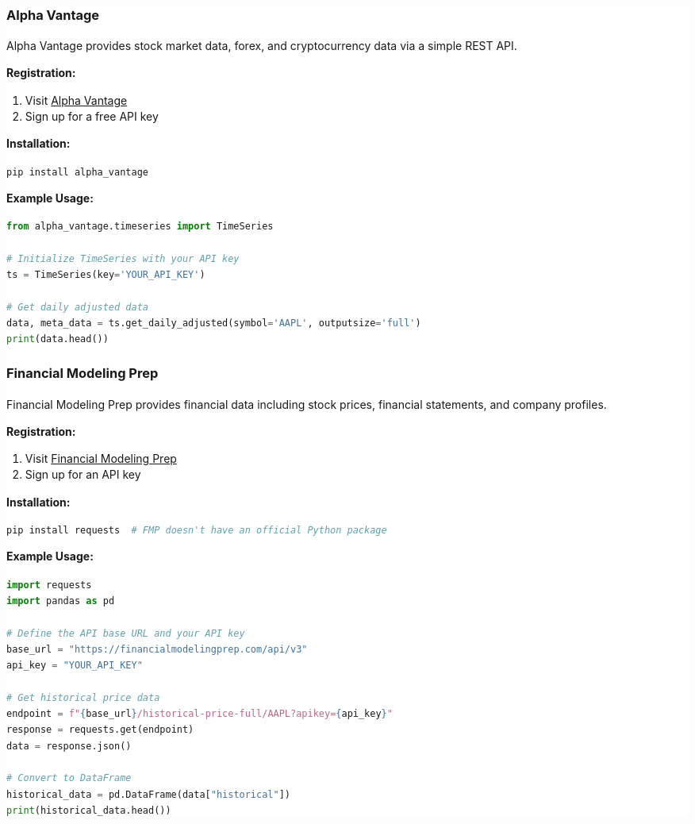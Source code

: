 ### Alpha Vantage

Alpha Vantage provides stock market data, forex, and cryptocurrency data via a simple REST API.

**Registration:**
1. Visit [Alpha Vantage](https://www.alphavantage.co/support/#api-key)
2. Sign up for a free API key

**Installation:**
```bash
pip install alpha_vantage
```

**Example Usage:**
```python
from alpha_vantage.timeseries import TimeSeries

# Initialize TimeSeries with your API key
ts = TimeSeries(key='YOUR_API_KEY')

# Get daily adjusted data
data, meta_data = ts.get_daily_adjusted(symbol='AAPL', outputsize='full')
print(data.head())
```

### Financial Modeling Prep

Financial Modeling Prep provides financial data including stock prices, financial statements, and company profiles.

**Registration:**
1. Visit [Financial Modeling Prep](https://financialmodelingprep.com/developer/docs/)
2. Sign up for an API key

**Installation:**
```bash
pip install requests  # FMP doesn't have an official Python package
```

**Example Usage:**
```python
import requests
import pandas as pd

# Define the API base URL and your API key
base_url = "https://financialmodelingprep.com/api/v3"
api_key = "YOUR_API_KEY"

# Get historical price data
endpoint = f"{base_url}/historical-price-full/AAPL?apikey={api_key}"
response = requests.get(endpoint)
data = response.json()

# Convert to DataFrame
historical_data = pd.DataFrame(data["historical"])
print(historical_data.head())
```
